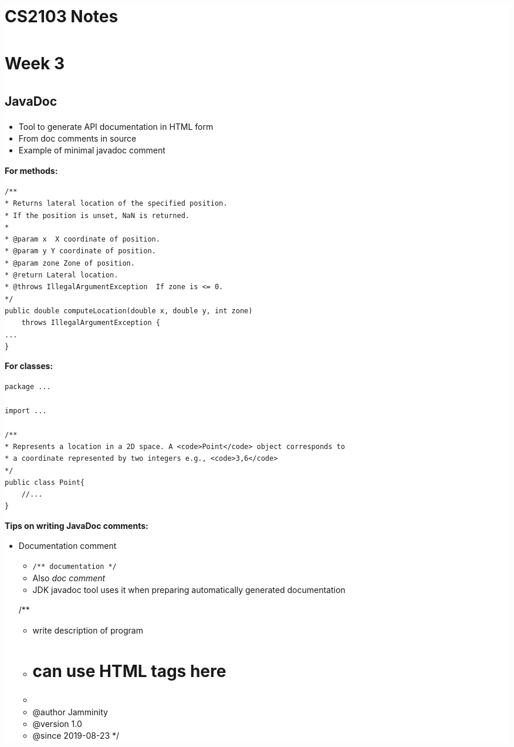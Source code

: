 # CS2103 Notes

# Week 3

## JavaDoc
* Tool to generate API documentation in HTML form
* From doc comments in source
* Example of minimal javadoc comment

**For methods:**

    /**
    * Returns lateral location of the specified position.
    * If the position is unset, NaN is returned.
    *
    * @param x  X coordinate of position.
    * @param y Y coordinate of position.
    * @param zone Zone of position.
    * @return Lateral location.
    * @throws IllegalArgumentException  If zone is <= 0.
    */
    public double computeLocation(double x, double y, int zone)
        throws IllegalArgumentException {
    ...
    }
**For classes:**

    package ...

    import ...

    /**
    * Represents a location in a 2D space. A <code>Point</code> object corresponds to
    * a coordinate represented by two integers e.g., <code>3,6</code>
    */
    public class Point{
        //...
    }

**Tips on writing JavaDoc comments:**
* Documentation comment
    - `/** documentation */`
    - Also _doc comment_
    - JDK javadoc tool uses it when preparing automatically generated documentation

    /**
    * write description of program
    * <h1>can use HTML tags here</h1>
    *
    * @author Jamminity
    * @version 1.0
    * @since 2019-08-23
    */
